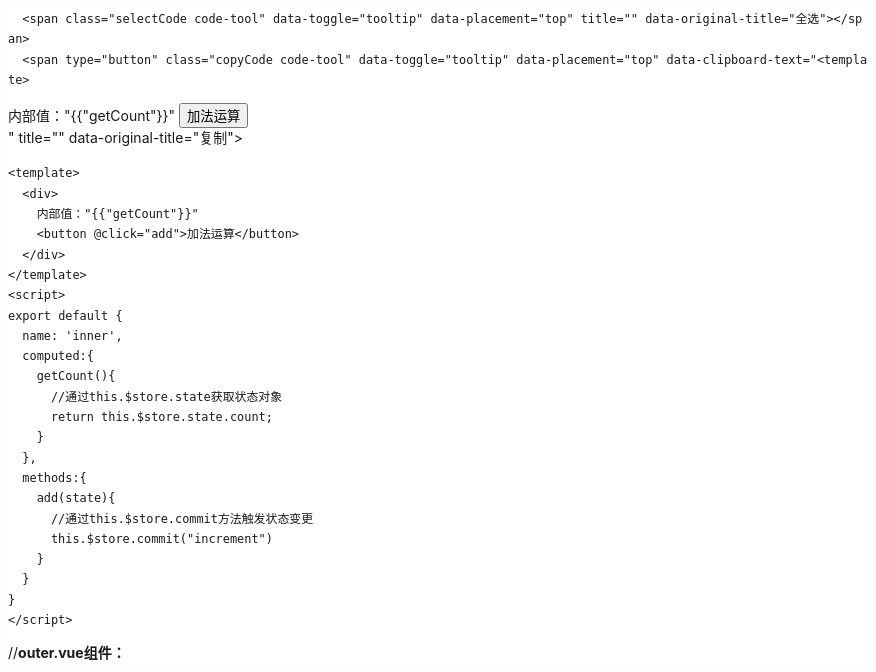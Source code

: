       <span class="selectCode code-tool" data-toggle="tooltip" data-placement="top" title="" data-original-title="全选"></span>
      <span type="button" class="copyCode code-tool" data-toggle="tooltip" data-placement="top" data-clipboard-text="<template>
  <div>
    内部值："{{"getCount"}}"
    <button @click=&quot;add&quot;>加法运算</button>
  </div>
</template>
<script>
export default {
  name: 'inner',
  computed:{
    getCount(){
      //通过this.$store.state获取状态对象
      return this.$store.state.count;
    }
  },
  methods:{
    add(state){
      //通过this.$store.commit方法触发状态变更
      this.$store.commit(&quot;increment&quot;)
    }
  }
}
</script>
" title="" data-original-title="复制"></span>
      <span type="button" class="saveToNote code-tool" data-toggle="tooltip" data-placement="top" title="" data-original-title="放进笔记"></span>
      </div>
      </div><pre class="hljs pf"><code><span class="hljs-variable">&lt;template&gt;</span>
  <span class="hljs-variable">&lt;div&gt;</span>
    内部值："{{"getCount"}}"
    <span class="hljs-variable">&lt;button @click="add"&gt;</span>加法运算&lt;/button&gt;
  &lt;/div&gt;
&lt;/template&gt;
<span class="hljs-variable">&lt;script&gt;</span>
export <span class="hljs-keyword">default</span> {
  name: 'inner',
  computed:{
    getCount(){
      //通过this.<span class="hljs-variable">$store</span>.<span class="hljs-keyword">state</span>获取状态对象
      return this.<span class="hljs-variable">$store</span>.<span class="hljs-keyword">state</span>.count;
    }
  },
  methods:{
    add(<span class="hljs-keyword">state</span>){
      //通过this.<span class="hljs-variable">$store</span>.commit方法触发状态变更
      this.<span class="hljs-variable">$store</span>.commit(<span class="hljs-string">"increment"</span>)
    }
  }
}
&lt;/script&gt;
</code></pre>
<p>//<strong>outer.vue组件：</strong></p>
<div class="widget-codetool" style="display:none;">
      <div class="widget-codetool--inner">
      <span class="selectCode code-tool" data-toggle="tooltip" data-placement="top" title="" data-original-title="全选"></span>
      <span type="button" class="copyCode code-tool" data-toggle="tooltip" data-placement="top" data-clipboard-text="<template>
    <div>
      外部值："{{"getCount"}}"